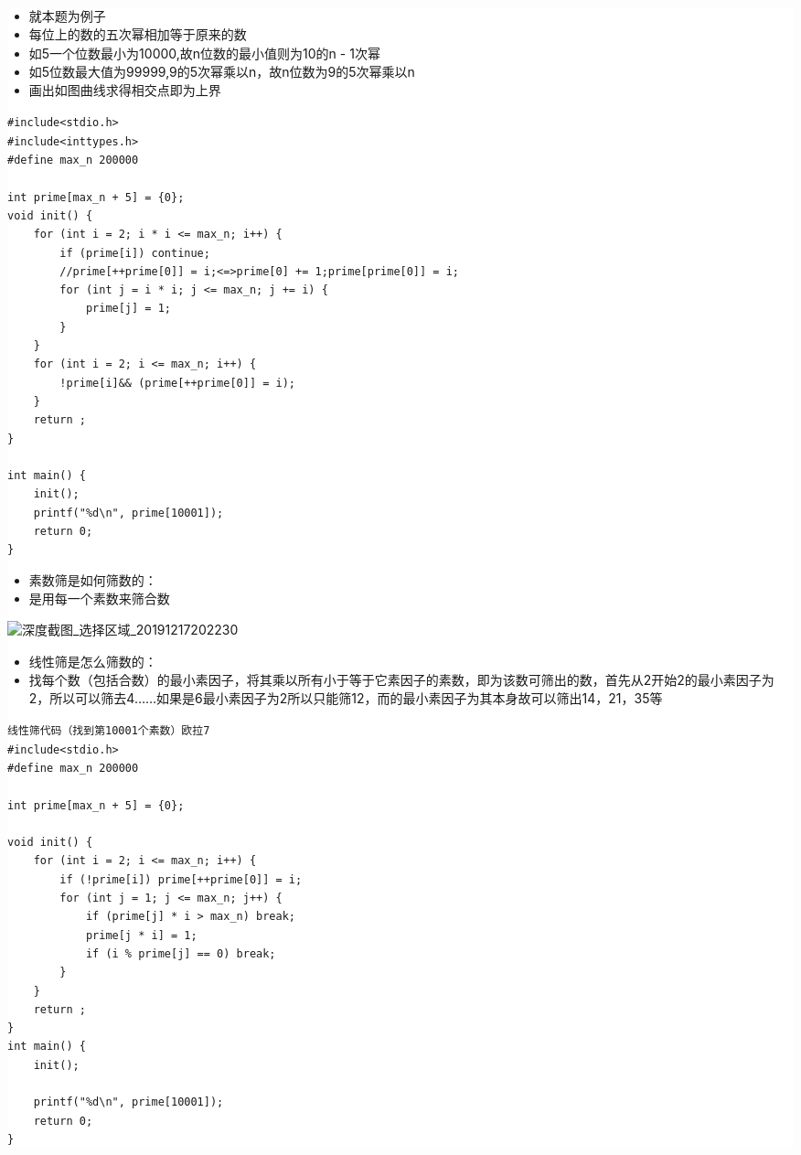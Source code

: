 + 就本题为例子
+ 每位上的数的五次幂相加等于原来的数
+ 如5一个位数最小为10000,故n位数的最小值则为10的n - 1次幂
+ 如5位数最大值为99999,9的5次幂乘以n，故n位数为9的5次幂乘以n
+ 画出如图曲线求得相交点即为上界

~~~
#include<stdio.h>
#include<inttypes.h>
#define max_n 200000

int prime[max_n + 5] = {0};
void init() {
    for (int i = 2; i * i <= max_n; i++) {
        if (prime[i]) continue;
        //prime[++prime[0]] = i;<=>prime[0] += 1;prime[prime[0]] = i;
        for (int j = i * i; j <= max_n; j += i) {
            prime[j] = 1;
        }
    }
    for (int i = 2; i <= max_n; i++) {
        !prime[i]&& (prime[++prime[0]] = i);
    }
    return ;
}

int main() {
    init();
    printf("%d\n", prime[10001]);
    return 0;
}
~~~

+ 素数筛是如何筛数的：
+ 是用每一个素数来筛合数

![深度截图_选择区域_20191217202230](/home/unique/Desktop/海贼/picture/深度截图_选择区域_20191217202230.png)

+ 线性筛是怎么筛数的：
+ 找每个数（包括合数）的最小素因子，将其乘以所有小于等于它素因子的素数，即为该数可筛出的数，首先从2开始2的最小素因子为2，所以可以筛去4……如果是6最小素因子为2所以只能筛12，而的最小素因子为其本身故可以筛出14，21，35等

~~~
线性筛代码（找到第10001个素数）欧拉7
#include<stdio.h>
#define max_n 200000

int prime[max_n + 5] = {0};

void init() {
    for (int i = 2; i <= max_n; i++) {
        if (!prime[i]) prime[++prime[0]] = i;
        for (int j = 1; j <= max_n; j++) {
            if (prime[j] * i > max_n) break;
            prime[j * i] = 1;
            if (i % prime[j] == 0) break;
        }
    }
    return ;
}
int main() {
    init();
    
    printf("%d\n", prime[10001]);
    return 0;
}
~~~